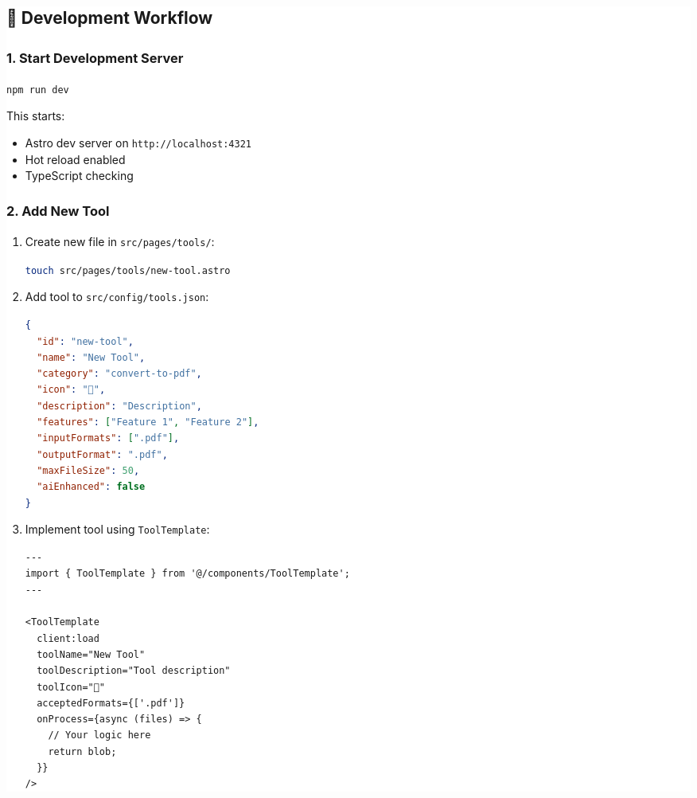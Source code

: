 
## 🎨 Development Workflow

### 1. Start Development Server

```bash
npm run dev
```

This starts:
- Astro dev server on `http://localhost:4321`
- Hot reload enabled
- TypeScript checking

### 2. Add New Tool

1. Create new file in `src/pages/tools/`:
   ```bash
   touch src/pages/tools/new-tool.astro
   ```

2. Add tool to `src/config/tools.json`:
   ```json
   {
     "id": "new-tool",
     "name": "New Tool",
     "category": "convert-to-pdf",
     "icon": "📄",
     "description": "Description",
     "features": ["Feature 1", "Feature 2"],
     "inputFormats": [".pdf"],
     "outputFormat": ".pdf",
     "maxFileSize": 50,
     "aiEnhanced": false
   }
   ```

3. Implement tool using `ToolTemplate`:
   ```astro
   ---
   import { ToolTemplate } from '@/components/ToolTemplate';
   ---
   
   <ToolTemplate
     client:load
     toolName="New Tool"
     toolDescription="Tool description"
     toolIcon="📄"
     acceptedFormats={['.pdf']}
     onProcess={async (files) => {
       // Your logic here
       return blob;
     }}
   />
   ```
